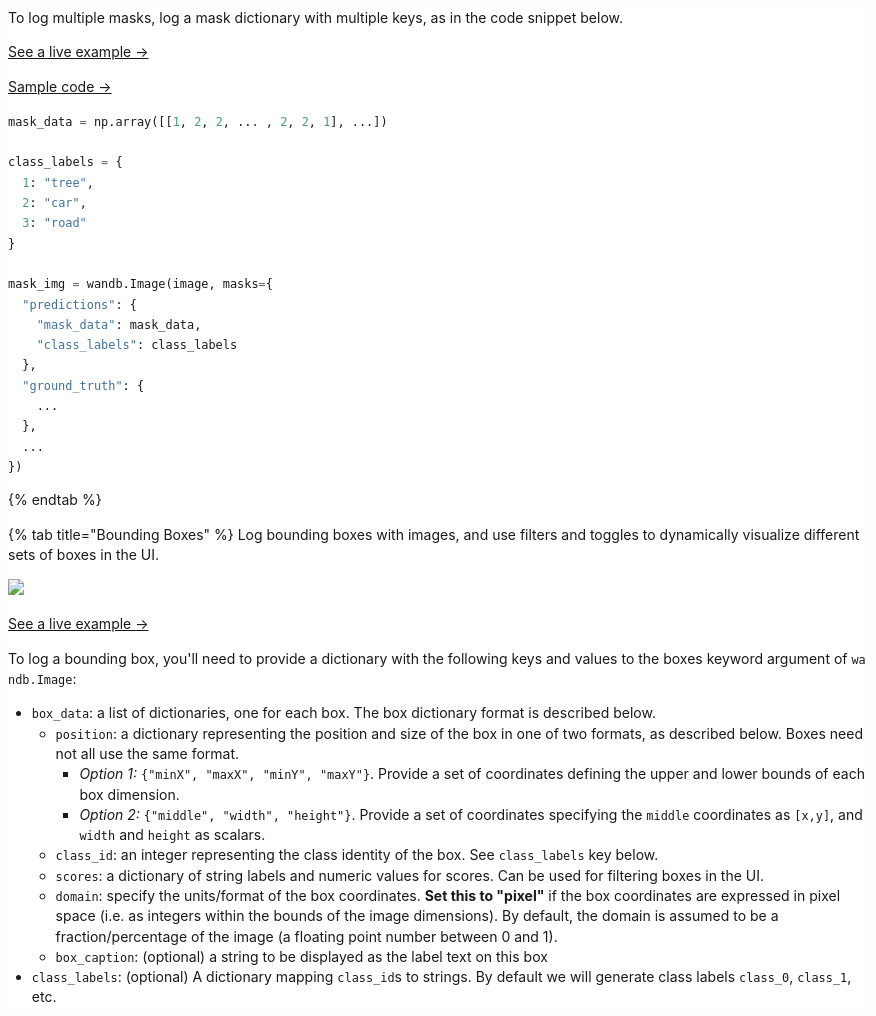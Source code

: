 To log multiple masks, log a mask dictionary with multiple keys, as in the code snippet below.

[See a live example →](https://app.wandb.ai/stacey/deep-drive/reports/Image-Masks-for-Semantic-Segmentation--Vmlldzo4MTUwMw)

[Sample code →](https://colab.research.google.com/drive/1SOVl3EvW82Q4QKJXX6JtHye4wFix_P4J)

```python
mask_data = np.array([[1, 2, 2, ... , 2, 2, 1], ...])

class_labels = {
  1: "tree",
  2: "car",
  3: "road"
}

mask_img = wandb.Image(image, masks={
  "predictions": {
    "mask_data": mask_data,
    "class_labels": class_labels
  },
  "ground_truth": {
    ...
  },
  ...
})
```
{% endtab %}

{% tab title="Bounding Boxes" %}
Log bounding boxes with images, and use filters and toggles to dynamically visualize different sets of boxes in the UI.

![](../../.gitbook/assets/bb-docs.jpeg)

[See a live example →](https://app.wandb.ai/stacey/yolo-drive/reports/Bounding-Boxes-for-Object-Detection--Vmlldzo4Nzg4MQ)

To log a bounding box, you'll need to provide a dictionary with the following keys and values to the boxes keyword argument of `wandb.Image`:

* `box_data`: a list of dictionaries, one for each box. The box dictionary format is described below.
  * `position`: a dictionary representing the position and size of the box in one of two formats, as described below. Boxes need not all use the same format.
    * _Option 1:_ `{"minX", "maxX", "minY", "maxY"}`. Provide a set of coordinates defining the upper and lower bounds of each box dimension.
    * _Option 2:_ `{"middle", "width", "height"}`.  Provide a set of coordinates specifying the `middle` coordinates as `[x,y]`, and `width` and `height` as scalars.
  * `class_id`: an integer representing the class identity of the box. See `class_labels` key below.
  * `scores`: a dictionary of string labels and numeric values for scores. Can be used for filtering boxes in the UI.
  * `domain`: specify the units/format of the box coordinates. **Set this to "pixel"** if the box coordinates are expressed in pixel space \(i.e. as integers within the bounds of the image dimensions\). By default, the domain is assumed to be a fraction/percentage of the image \(a floating point number between 0 and 1\).
  * `box_caption`: \(optional\) a string to be displayed as the label text on this box 
* `class_labels`: \(optional\) A dictionary mapping `class_id`s to strings. By default we will generate class labels `class_0`, `class_1`, etc.
